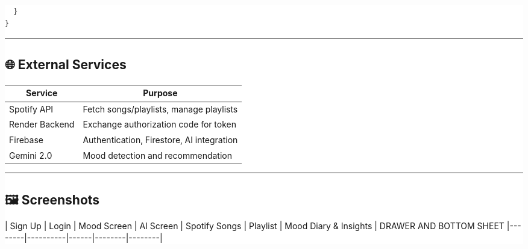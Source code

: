 ```js
  }
}
```

---

## 🌐 External Services

| Service        | Purpose                                   |
| -------------- | ----------------------------------------- |
| Spotify API    | Fetch songs/playlists, manage playlists   |
| Render Backend | Exchange authorization code for token     |
| Firebase       | Authentication, Firestore, AI integration |
| Gemini 2.0     | Mood detection and recommendation         |

---

## 🖼️ Screenshots

| Sign Up | Login | Mood Screen  | AI Screen | Spotify Songs | Playlist | Mood Diary & Insights | DRAWER AND BOTTOM SHEET
|--------|----------|------|--------|--------|